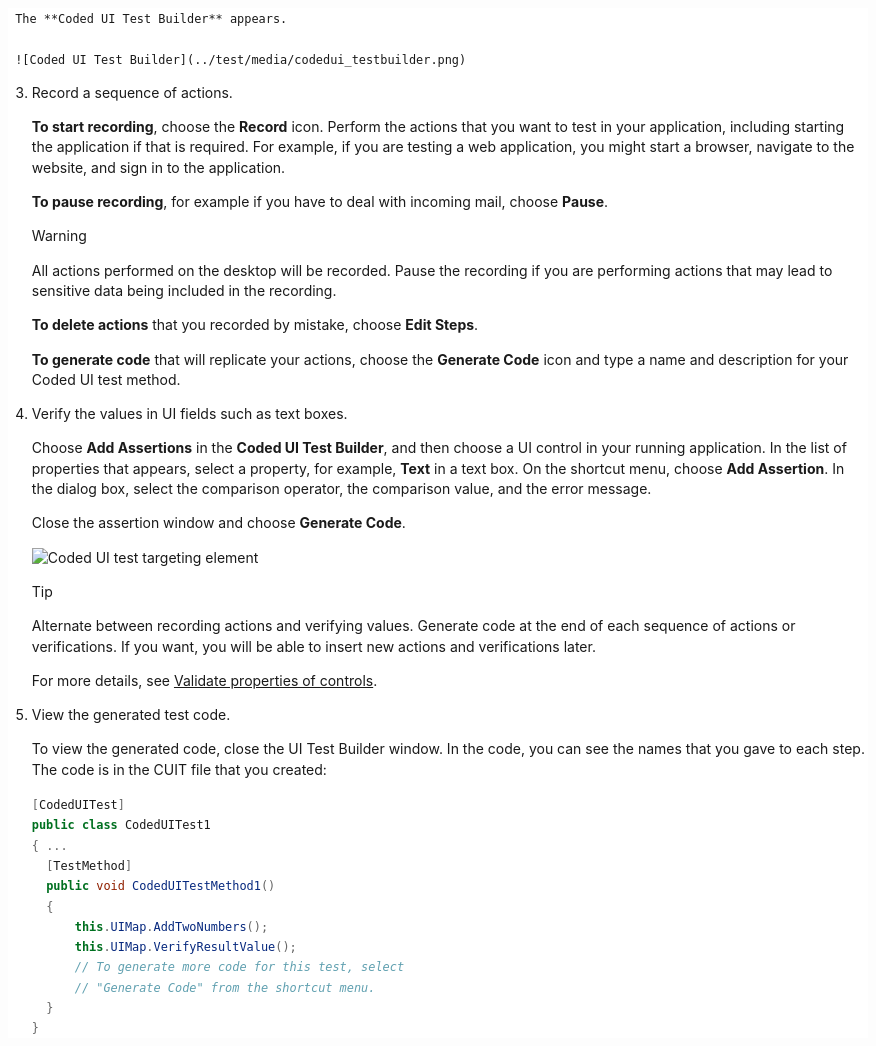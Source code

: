      The **Coded UI Test Builder** appears.

     ![Coded UI Test Builder](../test/media/codedui_testbuilder.png)

3. Record a sequence of actions.

     **To start recording**, choose the **Record** icon. Perform the actions that you want to test in your application, including starting the application if that is required. For example, if you are testing a web application, you might start a browser, navigate to the website, and sign in to the application.

     **To pause recording**, for example if you have to deal with incoming mail, choose **Pause**.

    > [!WARNING]
    > All actions performed on the desktop will be recorded. Pause the recording if you are performing actions that may lead to sensitive data being included in the recording.

     **To delete actions** that you recorded by mistake, choose **Edit Steps**.

     **To generate code** that will replicate your actions, choose the **Generate Code** icon and type a name and description for your Coded UI test method.

4. Verify the values in UI fields such as text boxes.

     Choose **Add Assertions** in the **Coded UI Test Builder**, and then choose a UI control in your running application. In the list of properties that appears, select a property, for example, **Text** in a text box. On the shortcut menu, choose **Add Assertion**. In the dialog box, select the comparison operator, the comparison value, and the error message.

     Close the assertion window and choose **Generate Code**.

     ![Coded UI test targeting element](../test/media/codedui_1.png)

    > [!TIP]
    > Alternate between recording actions and verifying values. Generate code at the end of each sequence of actions or verifications. If you want, you will be able to insert new actions and verifications later.

     For more details, see [Validate properties of controls](#validate-the-properties-of-ui-controls).

5. View the generated test code.

     To view the generated code, close the UI Test Builder window. In the code, you can see the names that you gave to each step. The code is in the CUIT file that you created:

    ```csharp
    [CodedUITest]
    public class CodedUITest1
    { ...
      [TestMethod]
      public void CodedUITestMethod1()
      {
          this.UIMap.AddTwoNumbers();
          this.UIMap.VerifyResultValue();
          // To generate more code for this test, select
          // "Generate Code" from the shortcut menu.
      }
    }
    ```
